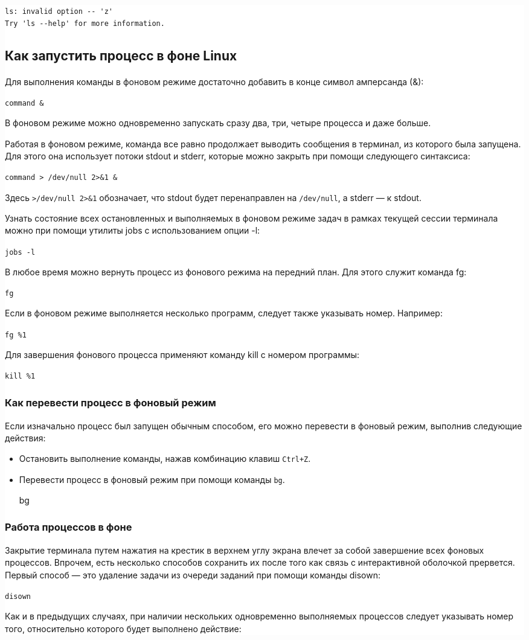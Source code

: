     ls: invalid option -- 'z'
    Try 'ls --help' for more information.

## Как запустить процесс в фоне Linux

Для выполнения команды в фоновом режиме достаточно добавить в конце символ амперсанда (&):

    command &

В фоновом режиме можно одновременно запускать сразу два, три, четыре процесса и даже больше.

Работая в фоновом режиме, команда все равно продолжает выводить сообщения в терминал, из которого была запущена. Для этого она использует потоки stdout и stderr,  которые можно закрыть при помощи следующего синтаксиса:

    command > /dev/null 2>&1 &

Здесь `>/dev/null 2>&1` обозначает, что stdout будет перенаправлен на `/dev/null`, а stderr — к stdout.

Узнать состояние всех остановленных и выполняемых в фоновом режиме задач в рамках текущей сессии терминала можно при помощи утилиты jobs c использованием опции -l:

    jobs -l

В любое время можно вернуть процесс из фонового режима на передний план. Для этого служит команда fg:

    fg

Если в фоновом режиме выполняется несколько программ, следует также указывать номер. Например:

    fg %1

Для завершения фонового процесса применяют команду kill с номером программы:

    kill %1

### Как перевести процесс в фоновый режим

Если изначально процесс был запущен обычным способом, его можно перевести в фоновый режим, выполнив следующие действия:

- Остановить выполнение команды, нажав комбинацию клавиш `Ctrl+Z`.
- Перевести процесс в фоновый режим при помощи команды `bg`.

    bg

### Работа процессов в фоне

Закрытие терминала путем нажатия на крестик в верхнем углу экрана влечет за собой завершение всех фоновых процессов. Впрочем, есть несколько способов сохранить их  после того как связь с интерактивной оболочкой прервется. Первый способ — это удаление задачи из очереди заданий при помощи команды disown:

    disown

Как и в предыдущих случаях, при наличии нескольких одновременно выполняемых процессов следует  указывать номер того, относительно которого будет выполнено действие:

